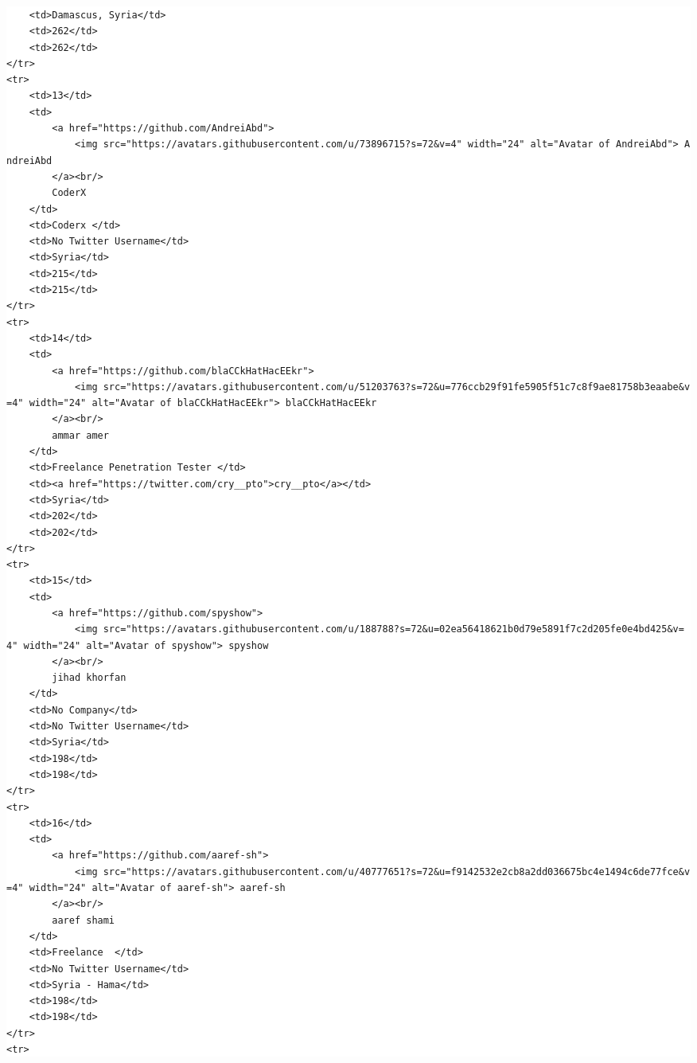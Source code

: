 		<td>Damascus, Syria</td>
		<td>262</td>
		<td>262</td>
	</tr>
	<tr>
		<td>13</td>
		<td>
			<a href="https://github.com/AndreiAbd">
				<img src="https://avatars.githubusercontent.com/u/73896715?s=72&v=4" width="24" alt="Avatar of AndreiAbd"> AndreiAbd
			</a><br/>
			CoderX
		</td>
		<td>Coderx </td>
		<td>No Twitter Username</td>
		<td>Syria</td>
		<td>215</td>
		<td>215</td>
	</tr>
	<tr>
		<td>14</td>
		<td>
			<a href="https://github.com/blaCCkHatHacEEkr">
				<img src="https://avatars.githubusercontent.com/u/51203763?s=72&u=776ccb29f91fe5905f51c7c8f9ae81758b3eaabe&v=4" width="24" alt="Avatar of blaCCkHatHacEEkr"> blaCCkHatHacEEkr
			</a><br/>
			ammar amer
		</td>
		<td>Freelance Penetration Tester </td>
		<td><a href="https://twitter.com/cry__pto">cry__pto</a></td>
		<td>Syria</td>
		<td>202</td>
		<td>202</td>
	</tr>
	<tr>
		<td>15</td>
		<td>
			<a href="https://github.com/spyshow">
				<img src="https://avatars.githubusercontent.com/u/188788?s=72&u=02ea56418621b0d79e5891f7c2d205fe0e4bd425&v=4" width="24" alt="Avatar of spyshow"> spyshow
			</a><br/>
			jihad khorfan
		</td>
		<td>No Company</td>
		<td>No Twitter Username</td>
		<td>Syria</td>
		<td>198</td>
		<td>198</td>
	</tr>
	<tr>
		<td>16</td>
		<td>
			<a href="https://github.com/aaref-sh">
				<img src="https://avatars.githubusercontent.com/u/40777651?s=72&u=f9142532e2cb8a2dd036675bc4e1494c6de77fce&v=4" width="24" alt="Avatar of aaref-sh"> aaref-sh
			</a><br/>
			aaref shami
		</td>
		<td>Freelance  </td>
		<td>No Twitter Username</td>
		<td>Syria - Hama</td>
		<td>198</td>
		<td>198</td>
	</tr>
	<tr>